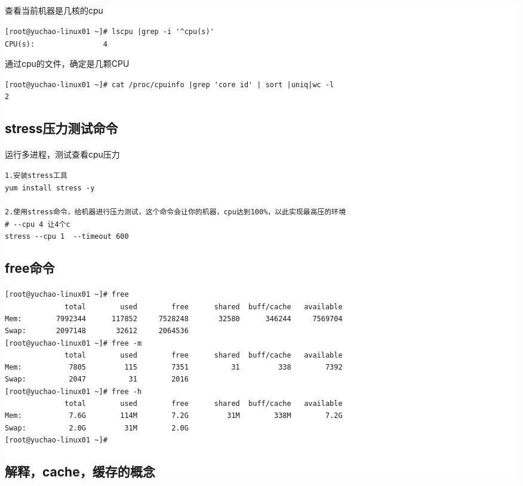 

查看当前机器是几核的cpu

```
[root@yuchao-linux01 ~]# lscpu |grep -i '^cpu(s)'
CPU(s):                4

```

通过cpu的文件，确定是几颗CPU

```
[root@yuchao-linux01 ~]# cat /proc/cpuinfo |grep 'core id' | sort |uniq|wc -l
2

```

## stress压力测试命令

运行多进程，测试查看cpu压力



```
1.安装stress工具
yum install stress -y

2.使用stress命令，给机器进行压力测试，这个命令会让你的机器，cpu达到100%，以此实现最高压的环境
# --cpu 4 让4个c
stress --cpu 1  --timeout 600
```

## free命令

```
[root@yuchao-linux01 ~]# free 
              total        used        free      shared  buff/cache   available
Mem:        7992344      117852     7528248       32580      346244     7569704
Swap:       2097148       32612     2064536
[root@yuchao-linux01 ~]# free -m
              total        used        free      shared  buff/cache   available
Mem:           7805         115        7351          31         338        7392
Swap:          2047          31        2016
[root@yuchao-linux01 ~]# free -h
              total        used        free      shared  buff/cache   available
Mem:           7.6G        114M        7.2G         31M        338M        7.2G
Swap:          2.0G         31M        2.0G
[root@yuchao-linux01 ~]# 

```



## 解释，cache，缓存的概念
